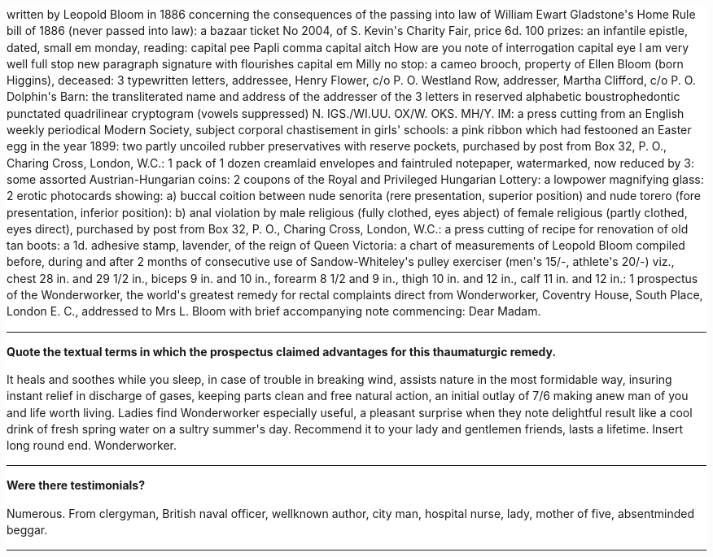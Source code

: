 written by Leopold Bloom in 1886 concerning the consequences of the passing
into law of William Ewart Gladstone's Home Rule bill of 1886 (never passed
into law): a bazaar ticket No 2004, of S. Kevin's Charity Fair, price 6d.
100 prizes: an infantile epistle, dated, small em monday, reading: capital
pee Papli comma capital aitch How are you note of interrogation capital eye
I am very well full stop new paragraph signature with flourishes capital em
Milly no stop: a cameo brooch, property of Ellen Bloom (born Higgins),
deceased: 3 typewritten letters, addressee, Henry Flower, c/o P. O. Westland
Row, addresser, Martha Clifford, c/o P. O. Dolphin's Barn: the
transliterated name and address of the addresser of the 3 letters in
reserved alphabetic boustrophedontic punctated quadrilinear cryptogram
(vowels suppressed) N. IGS./WI.UU. OX/W. OKS. MH/Y. IM: a press cutting from
an English weekly periodical Modern Society, subject corporal chastisement
in girls' schools: a pink ribbon which had festooned an Easter egg in the
year 1899: two partly uncoiled rubber preservatives with reserve pockets,
purchased by post from Box 32, P. O., Charing Cross, London, W.C.: 1 pack of
1 dozen creamlaid envelopes and faintruled notepaper, watermarked, now
reduced by 3: some assorted Austrian-Hungarian coins: 2 coupons of the Royal
and Privileged Hungarian Lottery: a lowpower magnifying glass: 2 erotic
photocards showing: a) buccal coition between nude senorita (rere
presentation, superior position) and nude torero (fore presentation,
inferior position): b) anal violation by male religious (fully clothed, eyes
abject) of female religious (partly clothed, eyes direct), purchased by post
from Box 32, P. O., Charing Cross, London, W.C.: a press cutting of recipe
for renovation of old tan boots: a 1d. adhesive stamp, lavender, of the
reign of Queen Victoria: a chart of measurements of Leopold Bloom compiled
before, during and after 2 months of consecutive use of Sandow-Whiteley's
pulley exerciser (men's 15/-, athlete's 20/-) viz., chest 28 in. and 29 1/2
in., biceps 9 in. and 10 in., forearm 8 1/2 and 9 in., thigh 10 in. and 12
in., calf 11 in. and 12 in.: 1 prospectus of the Wonderworker, the world's
greatest remedy for rectal complaints direct from Wonderworker, Coventry
House, South Place, London E. C., addressed to Mrs L. Bloom with brief
accompanying note commencing: Dear Madam.

---

**Quote the textual terms in which the prospectus claimed advantages for this
thaumaturgic remedy.**

It heals and soothes while you sleep, in case of trouble in breaking wind,
assists nature in the most formidable way, insuring instant relief in
discharge of gases, keeping parts clean and free natural action, an initial
outlay of 7/6 making anew man of you and life worth living. Ladies find
Wonderworker especially useful, a pleasant surprise when they note
delightful result like a cool drink of fresh spring water on a sultry
summer's day. Recommend it to your lady and gentlemen friends, lasts a
lifetime. Insert long round end. Wonderworker.

---

**Were there testimonials?**

Numerous. From clergyman, British naval officer, wellknown author, city man,
hospital nurse, lady, mother of five, absentminded beggar.

---